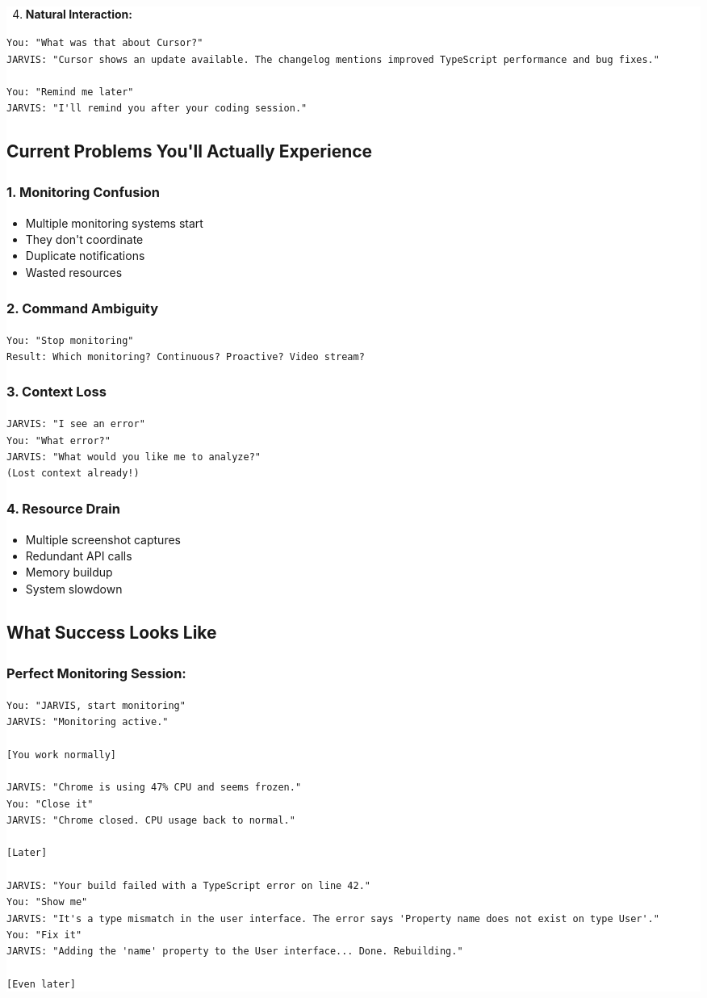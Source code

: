 4. **Natural Interaction:**
```
You: "What was that about Cursor?"
JARVIS: "Cursor shows an update available. The changelog mentions improved TypeScript performance and bug fixes."

You: "Remind me later"
JARVIS: "I'll remind you after your coding session."
```

## Current Problems You'll Actually Experience

### 1. **Monitoring Confusion**
- Multiple monitoring systems start
- They don't coordinate
- Duplicate notifications
- Wasted resources

### 2. **Command Ambiguity**
```
You: "Stop monitoring"
Result: Which monitoring? Continuous? Proactive? Video stream?
```

### 3. **Context Loss**
```
JARVIS: "I see an error"
You: "What error?"
JARVIS: "What would you like me to analyze?"
(Lost context already!)
```

### 4. **Resource Drain**
- Multiple screenshot captures
- Redundant API calls
- Memory buildup
- System slowdown

## What Success Looks Like

### Perfect Monitoring Session:

```
You: "JARVIS, start monitoring"
JARVIS: "Monitoring active."

[You work normally]

JARVIS: "Chrome is using 47% CPU and seems frozen."
You: "Close it"
JARVIS: "Chrome closed. CPU usage back to normal."

[Later]

JARVIS: "Your build failed with a TypeScript error on line 42."
You: "Show me"
JARVIS: "It's a type mismatch in the user interface. The error says 'Property name does not exist on type User'."
You: "Fix it"
JARVIS: "Adding the 'name' property to the User interface... Done. Rebuilding."

[Even later]

```